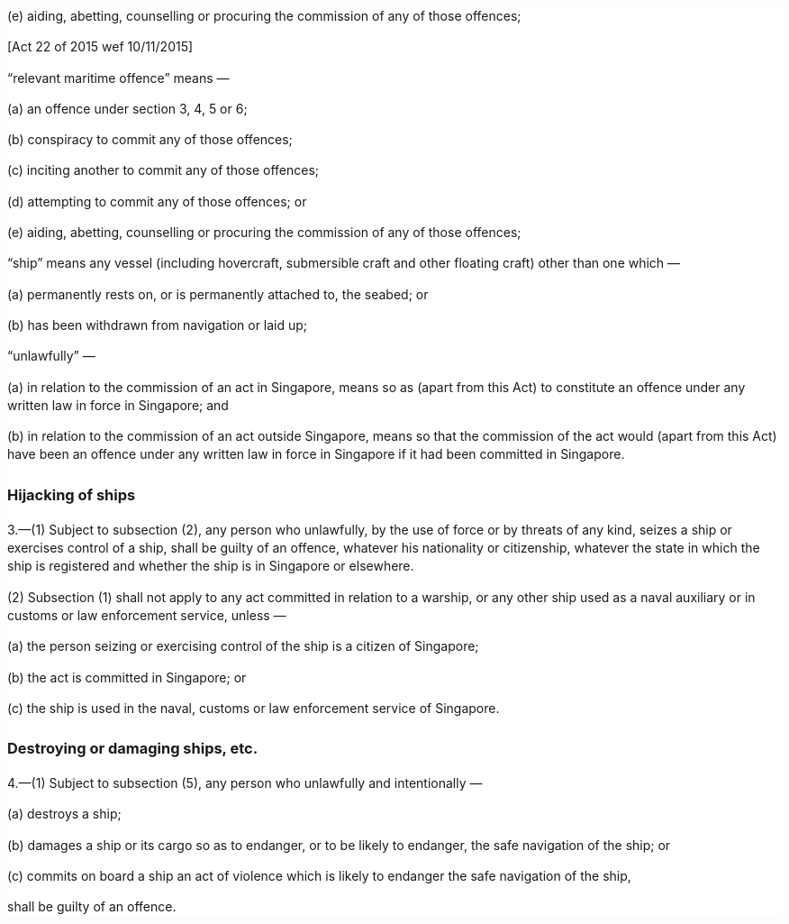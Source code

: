 (e) aiding, abetting, counselling or procuring the commission of any of those offences;

[Act 22 of 2015 wef 10/11/2015]

“relevant maritime offence” means —

(a) an offence under section 3, 4, 5 or 6;

(b) conspiracy to commit any of those offences;

(c) inciting another to commit any of those offences;

(d) attempting to commit any of those offences; or

(e) aiding, abetting, counselling or procuring the commission of any of those offences;

“ship” means any vessel (including hovercraft, submersible craft and other floating craft) other than one which —

(a) permanently rests on, or is permanently attached to, the seabed; or

(b) has been withdrawn from navigation or laid up;

“unlawfully” —

(a) in relation to the commission of an act in Singapore, means so as (apart from this Act) to constitute an offence under any written law in force in Singapore; and

(b) in relation to the commission of an act outside Singapore, means so that the commission of the act would (apart from this Act) have been an offence under any written law in force in Singapore if it had been committed in Singapore.

### Hijacking of ships

3\.—(1) Subject to subsection (2), any person who unlawfully, by the use of force or by threats of any kind, seizes a ship or exercises control of a ship, shall be guilty of an offence, whatever his nationality or citizenship, whatever the state in which the ship is registered and whether the ship is in Singapore or elsewhere.

(2) Subsection (1) shall not apply to any act committed in relation to a warship, or any other ship used as a naval auxiliary or in customs or law enforcement service, unless —

(a) the person seizing or exercising control of the ship is a citizen of Singapore;

(b) the act is committed in Singapore; or

(c) the ship is used in the naval, customs or law enforcement service of Singapore.

### Destroying or damaging ships, etc.

4\.—(1) Subject to subsection (5), any person who unlawfully and intentionally —

(a) destroys a ship;

(b) damages a ship or its cargo so as to endanger, or to be likely to endanger, the safe navigation of the ship; or

(c) commits on board a ship an act of violence which is likely to endanger the safe navigation of the ship,

shall be guilty of an offence.

